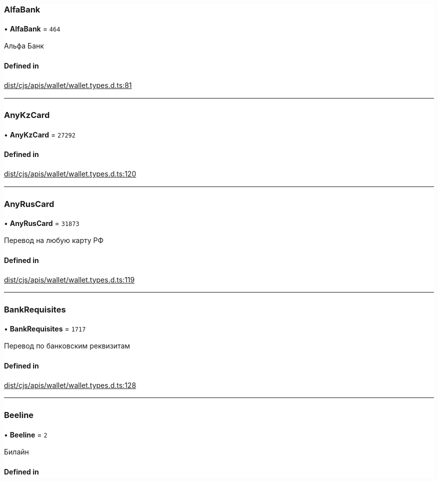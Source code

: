 ### AlfaBank

• **AlfaBank** = `464`

Альфа Банк

#### Defined in

[dist/cjs/apis/wallet/wallet.types.d.ts:81](https://github.com/AlexXanderGrib/node-qiwi-sdk/blob/87e5174/dist/cjs/apis/wallet/wallet.types.d.ts#L81)

___

### AnyKzCard

• **AnyKzCard** = `27292`

#### Defined in

[dist/cjs/apis/wallet/wallet.types.d.ts:120](https://github.com/AlexXanderGrib/node-qiwi-sdk/blob/87e5174/dist/cjs/apis/wallet/wallet.types.d.ts#L120)

___

### AnyRusCard

• **AnyRusCard** = `31873`

Перевод на любую карту РФ

#### Defined in

[dist/cjs/apis/wallet/wallet.types.d.ts:119](https://github.com/AlexXanderGrib/node-qiwi-sdk/blob/87e5174/dist/cjs/apis/wallet/wallet.types.d.ts#L119)

___

### BankRequisites

• **BankRequisites** = `1717`

Перевод по банковским реквизитам

#### Defined in

[dist/cjs/apis/wallet/wallet.types.d.ts:128](https://github.com/AlexXanderGrib/node-qiwi-sdk/blob/87e5174/dist/cjs/apis/wallet/wallet.types.d.ts#L128)

___

### Beeline

• **Beeline** = `2`

Билайн

#### Defined in
